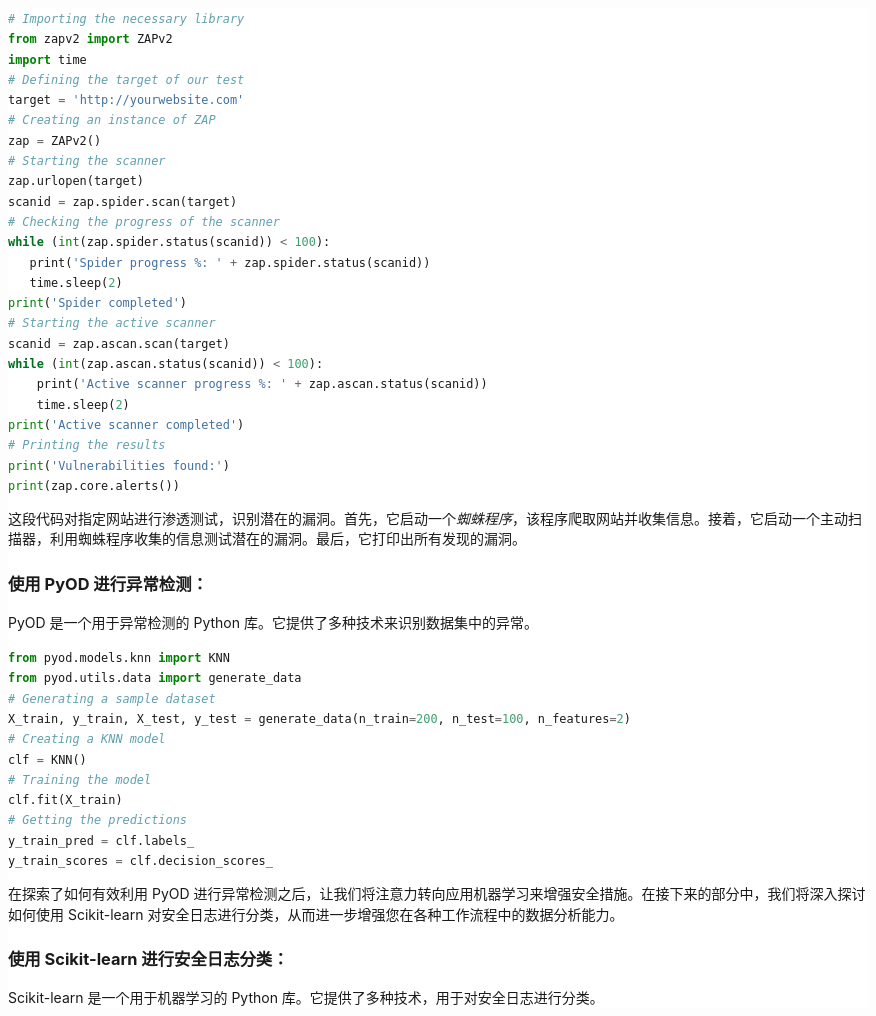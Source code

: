 ```py
# Importing the necessary library
from zapv2 import ZAPv2
import time
# Defining the target of our test
target = 'http://yourwebsite.com'
# Creating an instance of ZAP
zap = ZAPv2()
# Starting the scanner
zap.urlopen(target)
scanid = zap.spider.scan(target)
# Checking the progress of the scanner
while (int(zap.spider.status(scanid)) < 100):
   print('Spider progress %: ' + zap.spider.status(scanid))
   time.sleep(2)
print('Spider completed')
# Starting the active scanner
scanid = zap.ascan.scan(target)
while (int(zap.ascan.status(scanid)) < 100):
    print('Active scanner progress %: ' + zap.ascan.status(scanid))
    time.sleep(2)
print('Active scanner completed')
# Printing the results
print('Vulnerabilities found:')
print(zap.core.alerts())
```

这段代码对指定网站进行渗透测试，识别潜在的漏洞。首先，它启动一个*蜘蛛程序*，该程序爬取网站并收集信息。接着，它启动一个主动扫描器，利用蜘蛛程序收集的信息测试潜在的漏洞。最后，它打印出所有发现的漏洞。

### 使用 PyOD 进行异常检测：

PyOD 是一个用于异常检测的 Python 库。它提供了多种技术来识别数据集中的异常。

```py
from pyod.models.knn import KNN
from pyod.utils.data import generate_data
# Generating a sample dataset
X_train, y_train, X_test, y_test = generate_data(n_train=200, n_test=100, n_features=2)
# Creating a KNN model
clf = KNN()
# Training the model
clf.fit(X_train)
# Getting the predictions
y_train_pred = clf.labels_
y_train_scores = clf.decision_scores_
```

在探索了如何有效利用 PyOD 进行异常检测之后，让我们将注意力转向应用机器学习来增强安全措施。在接下来的部分中，我们将深入探讨如何使用 Scikit-learn 对安全日志进行分类，从而进一步增强您在各种工作流程中的数据分析能力。

### 使用 Scikit-learn 进行安全日志分类：

Scikit-learn 是一个用于机器学习的 Python 库。它提供了多种技术，用于对安全日志进行分类。
